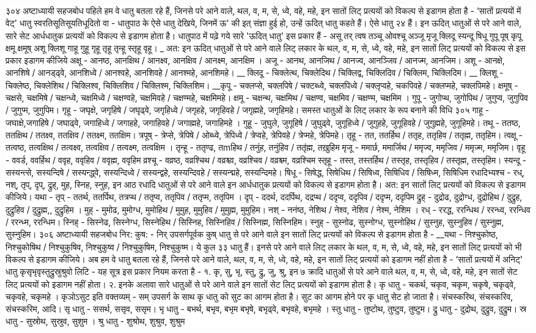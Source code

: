 ३०४
अष्टाध्यायी सहजबोध
पहिले हम वे धातु बतला रहे हैं, जिनसे परे आने वाले, थल, व, म, से, ध्वे, वहे, महे, इन सातों लिट् प्रत्ययों को विकल्प से इडागम होता है -
‘सातों प्रत्ययों में वेट्' धातु स्वरतिसूतिसूयतिधूदितो वा -
धातुपाठ के ऐसे धातु देखिये, जिनमें ऊ' की इत् संज्ञा हुई हो, उन्हें ऊदित् धातु कहते हैं। ऐसे धातु २४ हैं। इन ऊदित् धातुओं से परे आने वाले, सारे सेट आर्धधातुक प्रत्ययों को विकल्प से इडागम होता है।
धातुपाठ में पढ़े गये सारे 'ऊदित् धातु' इस प्रकार हैं - असू तर् त्वष तञ्चू ओवश्चू अञ्जू मृजू क्लिदू स्यन्दू षिधू गुपू पूष् कृपू क्षमू क्षमूष् अशू क्लिशू गाहू गुहू गृहू तृहू तृन्हू स्तृहू वृहू।
_ अत: इन ऊदित् धातुओं से परे आने वाले लिट् लकार के थल, व, म, से, ध्वे, वहे, महे, इन सातों लिट् प्रत्ययों को विकल्प से इस प्रकार इडागम कीजिये
अक्षू - आनष्ठ, आनक्षिथ / आनक्ष्व, आनक्षिव / आनक्ष्म, आनक्षिम ।
अजू - आनथ, आनजिथ / आनज्व, आनञ्जिव / आनज्म, आनजिम।
अशू - आनक्षे, आनशिषे / आनड्ढ्वे, आनशिध्वे / आनश्वहे, आनशिवहे / आनश्महे, आनशिमहे।
__ क्लिदू - चिक्लेत्थ, चिक्लेदिथ / चिक्लिद्व, चिक्लिदिव / चिक्लिम, चिक्लिदिम।
__ क्लिशू - चिक्लेष्ठ, चिक्लेशिथ / चिक्लिश्व, चिक्लिशिव / चिक्लिश्म, चिक्लिशिम।
__कृपू - चक्लप्से, चक्लपिषे / चक्टब्ध्वे, चक्लपिध्वे / चक्लृप्वहे, चकपिवहे / चक्लप्महे, चक्लपिमहे।
क्षमूष् - चक्षसे, चक्षमिषे / चक्षन्ध्वे, चक्षमिध्वे / चक्षण्वहे, चक्षमिवहे / चक्षण्महे, चक्षमिमहे।
क्षमू - चक्षन्थ, चक्षमिथ / चक्षण्व, चक्षमिव / चक्षण्म, चक्षमिम । गुपू - जुगोप्थ, जुगोपिथ / जुगुप्व, जुगुपिव / जुगुप्म, जुगुपिम।
गृहू - जघृक्षे, जगृहिषे / जघृढ्वे, जगृहिध्वे / जगृहहे, जगृहिवहे / जगृह्महे, जगृहिमहे।
समस्त धातुओं के लिट् लकार के रूप बनाने की विधि
३०५
गाहू - जघाक्षे,जगाहिषे / जघाढ्वे, जगाहिध्वे / जगाहहे, जगाहिवहे / जगाह्महे, जगाहिमहे ।
गुहू - जुघुले, जुगूहिषे / जुघुढ्वे, जुगूहिध्वे / जुगुहहे, जुगूहिवहे / जुगुह्महे, जुगूहिमहे।
तथू - ततष्ठ, ततक्षिथ / ततक्ष्व, ततक्षिव / ततक्ष्म, ततक्षिम।
त्रपूष् - त्रेप्से, त्रेपिषे / ओब्ध्वे, त्रेपिध्वे / त्रेप्वहे, त्रेपिवहे / त्रेप्महे, त्रेपिमहे।
तृहू - तत, ततर्हिथ / ततृह, ततृहिव / ततृह्म, ततृहिम। त्वक्षू - तत्वष्ठ, तत्वक्षिथ / तत्वक्ष्व, तत्वक्षिव / तत्वक्ष्म, तत्वक्षिम । तृन्हू - ततृण्ढ, तmहिथ / तनुंह, तनुंहिव / ततृ॑ह्म, तख़ुहिम मृजू - ममार्छ, ममार्जिथ / ममृज्व, ममृजिव / ममृज्म, ममृजिम। वृहू - ववर्ड, ववर्हिथ / ववृह, ववृहिव / ववृह्म, ववृहिम व्रश्चू - वव्रष्ठ, वव्रश्चिथ / वव्रश्च्व, वव्रश्चिव / वव्रश्च्म, वव्रश्चिम स्तृहू - तस्त, तस्तर्हिथ / तस्तृह, तस्तृहिव / तस्तृह्म, तस्तृहिम।
स्यन्दू - सस्यन्त्से, सस्यन्दिषे / सस्यन्द्ध्वे, सस्यन्दिध्वे / सस्यन्द्वहे, सस्यन्दिवहे / सस्यन्द्महे, सस्यन्दिमहे।
षिधू - सिषेद्ध, सिषेधिथ / सिषिध्व, सिषिधिव / सिषिध्म, सिषिधिम
रधादिभ्यश्च - रध्, नश्, तृप्, दृप्, द्रुह्, मुह, स्निह, स्नुह, इन आठ रधादि धातुओं से परे आने वाले इन आर्धधातुक प्रत्ययों को विकल्प से इडागम होता है। अत: इन सातों लिट् प्रत्ययों को विकल्प से इडागम कीजिये। यथा -
तृप् - ततर्थ, ततर्पिथ, तत्रप्थ / ततृप्व, ततृपिव / ततृप्म, ततृपिम । दृप् - ददर्थ, ददर्पिथ, दद्रप्थ / ददृप्व, ददृपिव / ददृप्म, ददृपिम द्रुह् - दुद्रोढ, दुद्रोग्ध, दुद्रोहिथ / दुद्रुह, दुद्रुहिव / दुद्रुह्म,, दुद्रुहिम । मुह् - मुमोढ, मुमोग्ध, मुमोहिथ / मुमुह, मुमुहिव / मुमुह्म, मुमुहिम। नश् - ननंष्ठ, नेशिथ / नेश्व, नेशिव / नेश्म, नेशिम । रध् - ररद्ध, ररन्धिथ / ररन्ध्व, ररन्धिव / ररन्ध्म, ररन्धिम।
स्निह् - सिस्नेढ, सिस्नेग्ध, सिस्नेहिथ / सिस्निह, सिस्निहिव / सिस्निह्म, सिस्निहिम।
स्नुह् - सुस्नोढ, सुस्नोग्ध, सुस्नोहिथ / सुस्नुह, सुस्नुहिव / सुस्नुह्म, सुस्नुहिम।
३०६
अष्टाध्यायी सहजबोध
निर: कुष: - निर् उपसर्गपूर्वक कुष् धातु से परे आने वाले इन सातों लिट् प्रत्ययों को विकल्प से इडागम होता है -
__यथा - निश्चुकोष्ठ, निश्चुकोषिथ / निश्चुकुषिव, निश्चुकुष्व / निश्चुकुषिम, निश्चुकुष्म।
ये कुल ३३ धातु हैं। इनसे परे आने वाले लिट् लकार के थल, व, म, से, ध्वे, वहे, महे, इन सातों लिट् प्रत्ययों को भी विकल्प से इडागम कीजिये।
अब हम वे धातु बतला रहे हैं, जिनसे परे आने वाले, थल, व, म, से, ध्वे, वहे, महे, इन सातों लिट् प्रत्ययों को इडागम नहीं होता है -
‘सातों प्रत्ययों में अनिट्' धातु कृसृभृवृस्तुद्रुस्रुश्रुवो लिटि - यह सूत्र इस प्रकार नियम करता है -
१. कृ, सु, भृ, स्तु, द्रु, जु, श्रु, इन ७ क्रादि धातुओं से परे आने वाले थल, व, म, से, ध्वे, वहे, महे, इन सातों सेट लिट् प्रत्ययों को इडागम नहीं होता।
२. इनके अलावा सारे धातुओं से परे आने वाले इन सातों सेट लिट् प्रत्ययों को इडागम होता है।
कृ धातु - चकर्थ, चकृव, चकृम, चकृषे, चकृढ्वे, चकृवहे, चकृमहे ।
कृञोऽसुट इति वक्तव्यम् - सम् उपसर्ग के साथ कृ धातु को सुट का आगम होता है। सुट का आगम होने पर कृ धातु सेट हो जाता है। संचस्करिथ, संचस्करिव, संचस्करिम, आदि।
सृ धातु - ससर्थ, ससृव, ससृम। भृ धातु - बभर्थ, बभृव, बभृम बभृषे, बभृढ्वे, बभृवहे, बभृमहे । स्तु धातु - तुष्टोथ, तुष्टुव, तुष्टुम। द्रु धातु - दुद्रोथ, दुद्रुव, दुद्रुम।
स्र धातु - सुस्रोथ, सुस्रुव, सुशुम । श्रु धातु - शुश्रोथ, शुश्रुव, शुश्रुम